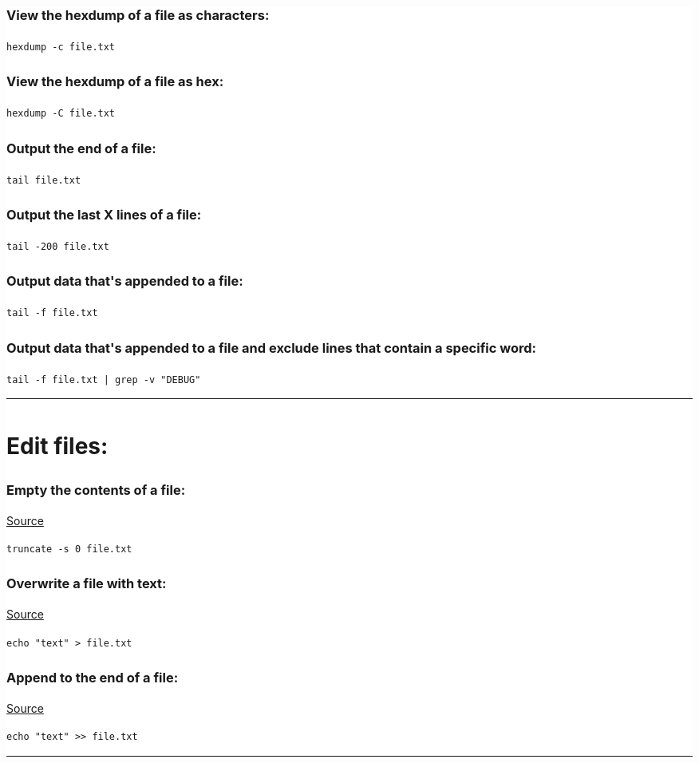 ### View the hexdump of a file as characters:
```
hexdump -c file.txt
```

### View the hexdump of a file as hex:
```
hexdump -C file.txt
```

### Output the end of a file:
```
tail file.txt
```

### Output the last X lines of a file:
```
tail -200 file.txt
```

### Output data that's appended to a file:
```
tail -f file.txt
```

### Output data that's appended to a file and exclude lines that contain a specific word:
```
tail -f file.txt | grep -v "DEBUG"
```

---

# Edit files:

### Empty the contents of a file:
[Source](https://unix.stackexchange.com/a/88810/340031)
```
truncate -s 0 file.txt
```

### Overwrite a file with text:
[Source](https://unix.stackexchange.com/a/88810/340031)
```
echo "text" > file.txt
```

### Append to the end of a file:
[Source](https://unix.stackexchange.com/a/88810/340031)
```
echo "text" >> file.txt
```

---